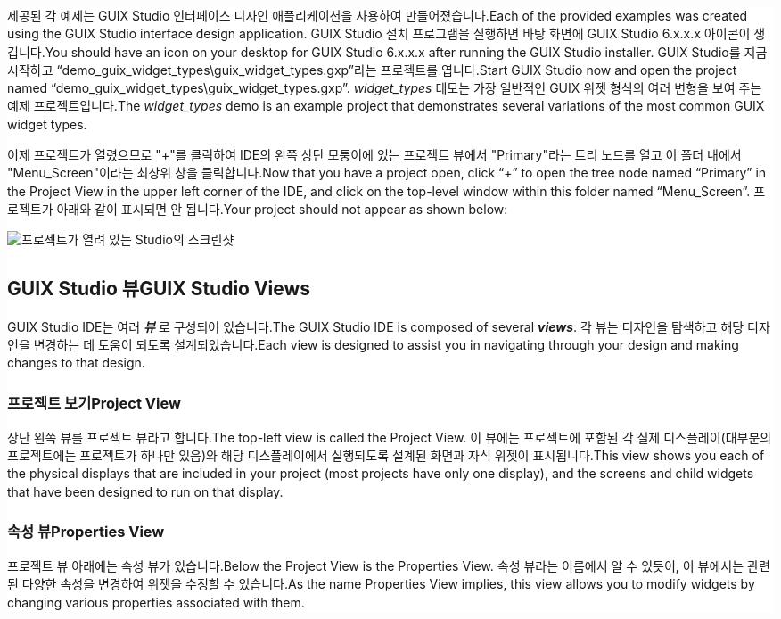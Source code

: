 <span data-ttu-id="e6c8e-143">제공된 각 예제는 GUIX Studio 인터페이스 디자인 애플리케이션을 사용하여 만들어졌습니다.</span><span class="sxs-lookup"><span data-stu-id="e6c8e-143">Each of the provided examples was created using the GUIX Studio interface design application.</span></span> <span data-ttu-id="e6c8e-144">GUIX Studio 설치 프로그램을 실행하면 바탕 화면에 GUIX Studio 6.x.x.x 아이콘이 생깁니다.</span><span class="sxs-lookup"><span data-stu-id="e6c8e-144">You should have an icon on your desktop for GUIX Studio 6.x.x.x after running the GUIX Studio installer.</span></span>  <span data-ttu-id="e6c8e-145">GUIX Studio를 지금 시작하고 “demo_guix_widget_types\guix_widget_types.gxp”라는 프로젝트를 엽니다.</span><span class="sxs-lookup"><span data-stu-id="e6c8e-145">Start GUIX Studio now and open the project named “demo_guix_widget_types\guix_widget_types.gxp”.</span></span> <span data-ttu-id="e6c8e-146">*widget_types* 데모는 가장 일반적인 GUIX 위젯 형식의 여러 변형을 보여 주는 예제 프로젝트입니다.</span><span class="sxs-lookup"><span data-stu-id="e6c8e-146">The *widget_types* demo is an example project that demonstrates several variations of the most common GUIX widget types.</span></span>

<span data-ttu-id="e6c8e-147">이제 프로젝트가 열렸으므로 "+"를 클릭하여 IDE의 왼쪽 상단 모퉁이에 있는 프로젝트 뷰에서 "Primary"라는 트리 노드를 열고 이 폴더 내에서 "Menu_Screen"이라는 최상위 창을 클릭합니다.</span><span class="sxs-lookup"><span data-stu-id="e6c8e-147">Now that you have a project open, click “+” to open the tree node named “Primary” in the Project View in the upper left corner of the IDE, and click on the top-level window within this folder named “Menu_Screen”.</span></span> <span data-ttu-id="e6c8e-148">프로젝트가 아래와 같이 표시되면 안 됩니다.</span><span class="sxs-lookup"><span data-stu-id="e6c8e-148">Your project should not appear as shown below:</span></span>

![프로젝트가 열려 있는 Studio의 스크린샷](./media/guix-studio/qs_project_open.png)

## <a name="guix-studio-views"></a><span data-ttu-id="e6c8e-150">GUIX Studio 뷰</span><span class="sxs-lookup"><span data-stu-id="e6c8e-150">GUIX Studio Views</span></span>

<span data-ttu-id="e6c8e-151">GUIX Studio IDE는 여러 ***뷰*** 로 구성되어 있습니다.</span><span class="sxs-lookup"><span data-stu-id="e6c8e-151">The GUIX Studio IDE is composed of several ***views***.</span></span> <span data-ttu-id="e6c8e-152">각 뷰는 디자인을 탐색하고 해당 디자인을 변경하는 데 도움이 되도록 설계되었습니다.</span><span class="sxs-lookup"><span data-stu-id="e6c8e-152">Each view is designed to assist you in navigating through your design and making changes to that design.</span></span>

### <a name="project-view"></a><span data-ttu-id="e6c8e-153">프로젝트 보기</span><span class="sxs-lookup"><span data-stu-id="e6c8e-153">Project View</span></span>

<span data-ttu-id="e6c8e-154">상단 왼쪽 뷰를 프로젝트 뷰라고 합니다.</span><span class="sxs-lookup"><span data-stu-id="e6c8e-154">The top-left view is called the Project  View.</span></span> <span data-ttu-id="e6c8e-155">이 뷰에는 프로젝트에 포함된 각 실제 디스플레이(대부분의 프로젝트에는 프로젝트가 하나만 있음)와 해당 디스플레이에서 실행되도록 설계된 화면과 자식 위젯이 표시됩니다.</span><span class="sxs-lookup"><span data-stu-id="e6c8e-155">This view shows you each of the physical displays that are included in your project (most projects have only one display), and the screens and child widgets that have been designed to run on that display.</span></span>

### <a name="properties-view"></a><span data-ttu-id="e6c8e-156">속성 뷰</span><span class="sxs-lookup"><span data-stu-id="e6c8e-156">Properties View</span></span>

<span data-ttu-id="e6c8e-157">프로젝트 뷰 아래에는 속성 뷰가 있습니다.</span><span class="sxs-lookup"><span data-stu-id="e6c8e-157">Below the Project View is the Properties View.</span></span> <span data-ttu-id="e6c8e-158">속성 뷰라는 이름에서 알 수 있듯이, 이 뷰에서는 관련된 다양한 속성을 변경하여 위젯을 수정할 수 있습니다.</span><span class="sxs-lookup"><span data-stu-id="e6c8e-158">As the name Properties View implies, this view allows you to modify widgets by changing various properties associated with them.</span></span>
